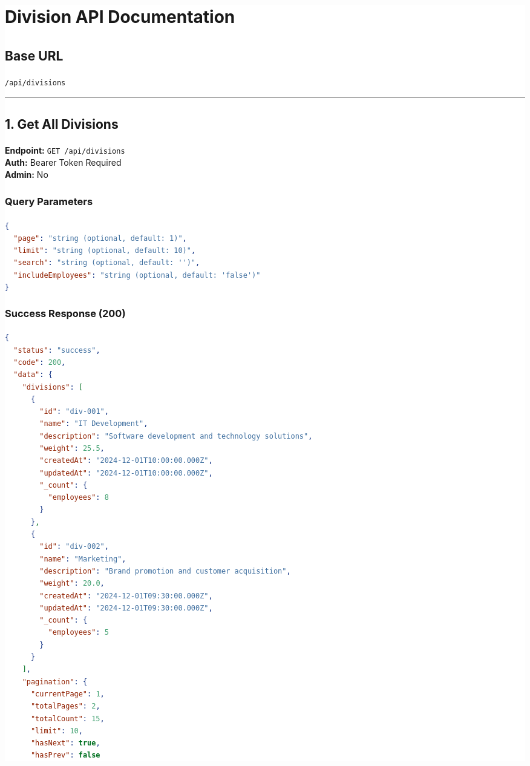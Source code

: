 # Division API Documentation

## Base URL
```
/api/divisions
```

---

## 1. Get All Divisions

**Endpoint:** `GET /api/divisions`  
**Auth:** Bearer Token Required  
**Admin:** No  

### Query Parameters
```json
{
  "page": "string (optional, default: 1)",
  "limit": "string (optional, default: 10)",
  "search": "string (optional, default: '')",
  "includeEmployees": "string (optional, default: 'false')"
}
```

### Success Response (200)
```json
{
  "status": "success",
  "code": 200,
  "data": {
    "divisions": [
      {
        "id": "div-001",
        "name": "IT Development",
        "description": "Software development and technology solutions",
        "weight": 25.5,
        "createdAt": "2024-12-01T10:00:00.000Z",
        "updatedAt": "2024-12-01T10:00:00.000Z",
        "_count": {
          "employees": 8
        }
      },
      {
        "id": "div-002",
        "name": "Marketing",
        "description": "Brand promotion and customer acquisition",
        "weight": 20.0,
        "createdAt": "2024-12-01T09:30:00.000Z",
        "updatedAt": "2024-12-01T09:30:00.000Z",
        "_count": {
          "employees": 5
        }
      }
    ],
    "pagination": {
      "currentPage": 1,
      "totalPages": 2,
      "totalCount": 15,
      "limit": 10,
      "hasNext": true,
      "hasPrev": false
```